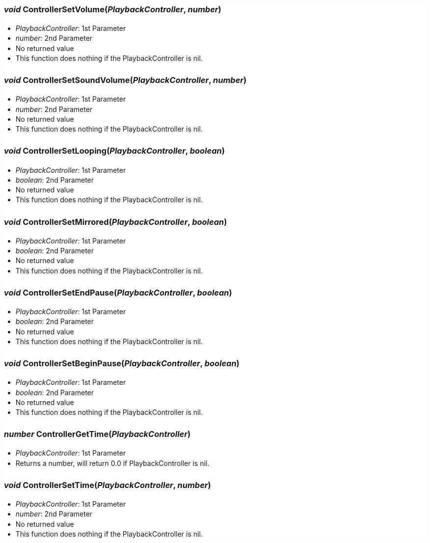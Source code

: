 ### *void* ControllerSetVolume(*PlaybackController*, *number*)
- *PlaybackController*: 1st Parameter
- *number*: 2nd Parameter
- No returned value
- This function does nothing if the PlaybackController is nil.

### *void* ControllerSetSoundVolume(*PlaybackController*, *number*)
- *PlaybackController*: 1st Parameter
- *number*: 2nd Parameter
- No returned value
- This function does nothing if the PlaybackController is nil.

### *void* ControllerSetLooping(*PlaybackController*, *boolean*)
- *PlaybackController*: 1st Parameter
- *boolean*: 2nd Parameter
- No returned value
- This function does nothing if the PlaybackController is nil.

### *void* ControllerSetMirrored(*PlaybackController*, *boolean*)
- *PlaybackController*: 1st Parameter
- *boolean*: 2nd Parameter
- No returned value
- This function does nothing if the PlaybackController is nil.

### *void* ControllerSetEndPause(*PlaybackController*, *boolean*)
- *PlaybackController*: 1st Parameter
- *boolean*: 2nd Parameter
- No returned value
- This function does nothing if the PlaybackController is nil.

### *void* ControllerSetBeginPause(*PlaybackController*, *boolean*)
- *PlaybackController*: 1st Parameter
- *boolean*: 2nd Parameter
- No returned value
- This function does nothing if the PlaybackController is nil.

### *number* ControllerGetTime(*PlaybackController*)
- *PlaybackController*: 1st Parameter
- Returns a number, will return 0.0 if PlaybackController is nil.

### *void* ControllerSetTime(*PlaybackController*, *number*)
- *PlaybackController*: 1st Parameter
- *number*: 2nd Parameter
- No returned value
- This function does nothing if the PlaybackController is nil.
